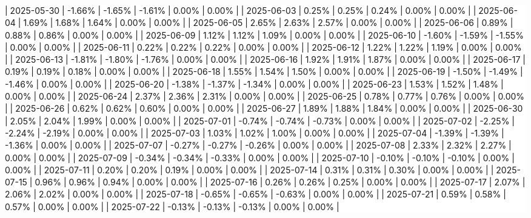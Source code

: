 | 2025-05-30 | -1.66%    | -1.65%    | -1.61%             | 0.00%               | 0.00%    |
| 2025-06-03 | 0.25%     | 0.25%     | 0.24%              | 0.00%               | 0.00%    |
| 2025-06-04 | 1.69%     | 1.68%     | 1.64%              | 0.00%               | 0.00%    |
| 2025-06-05 | 2.65%     | 2.63%     | 2.57%              | 0.00%               | 0.00%    |
| 2025-06-06 | 0.89%     | 0.88%     | 0.86%              | 0.00%               | 0.00%    |
| 2025-06-09 | 1.12%     | 1.12%     | 1.09%              | 0.00%               | 0.00%    |
| 2025-06-10 | -1.60%    | -1.59%    | -1.55%             | 0.00%               | 0.00%    |
| 2025-06-11 | 0.22%     | 0.22%     | 0.22%              | 0.00%               | 0.00%    |
| 2025-06-12 | 1.22%     | 1.22%     | 1.19%              | 0.00%               | 0.00%    |
| 2025-06-13 | -1.81%    | -1.80%    | -1.76%             | 0.00%               | 0.00%    |
| 2025-06-16 | 1.92%     | 1.91%     | 1.87%              | 0.00%               | 0.00%    |
| 2025-06-17 | 0.19%     | 0.19%     | 0.18%              | 0.00%               | 0.00%    |
| 2025-06-18 | 1.55%     | 1.54%     | 1.50%              | 0.00%               | 0.00%    |
| 2025-06-19 | -1.50%    | -1.49%    | -1.46%             | 0.00%               | 0.00%    |
| 2025-06-20 | -1.38%    | -1.37%    | -1.34%             | 0.00%               | 0.00%    |
| 2025-06-23 | 1.53%     | 1.52%     | 1.48%              | 0.00%               | 0.00%    |
| 2025-06-24 | 2.37%     | 2.36%     | 2.31%              | 0.00%               | 0.00%    |
| 2025-06-25 | 0.78%     | 0.77%     | 0.76%              | 0.00%               | 0.00%    |
| 2025-06-26 | 0.62%     | 0.62%     | 0.60%              | 0.00%               | 0.00%    |
| 2025-06-27 | 1.89%     | 1.88%     | 1.84%              | 0.00%               | 0.00%    |
| 2025-06-30 | 2.05%     | 2.04%     | 1.99%              | 0.00%               | 0.00%    |
| 2025-07-01 | -0.74%    | -0.74%    | -0.73%             | 0.00%               | 0.00%    |
| 2025-07-02 | -2.25%    | -2.24%    | -2.19%             | 0.00%               | 0.00%    |
| 2025-07-03 | 1.03%     | 1.02%     | 1.00%              | 0.00%               | 0.00%    |
| 2025-07-04 | -1.39%    | -1.39%    | -1.36%             | 0.00%               | 0.00%    |
| 2025-07-07 | -0.27%    | -0.27%    | -0.26%             | 0.00%               | 0.00%    |
| 2025-07-08 | 2.33%     | 2.32%     | 2.27%              | 0.00%               | 0.00%    |
| 2025-07-09 | -0.34%    | -0.34%    | -0.33%             | 0.00%               | 0.00%    |
| 2025-07-10 | -0.10%    | -0.10%    | -0.10%             | 0.00%               | 0.00%    |
| 2025-07-11 | 0.20%     | 0.20%     | 0.19%              | 0.00%               | 0.00%    |
| 2025-07-14 | 0.31%     | 0.31%     | 0.30%              | 0.00%               | 0.00%    |
| 2025-07-15 | 0.96%     | 0.96%     | 0.94%              | 0.00%               | 0.00%    |
| 2025-07-16 | 0.26%     | 0.26%     | 0.25%              | 0.00%               | 0.00%    |
| 2025-07-17 | 2.07%     | 2.06%     | 2.02%              | 0.00%               | 0.00%    |
| 2025-07-18 | -0.65%    | -0.65%    | -0.63%             | 0.00%               | 0.00%    |
| 2025-07-21 | 0.59%     | 0.58%     | 0.57%              | 0.00%               | 0.00%    |
| 2025-07-22 | -0.13%    | -0.13%    | -0.13%             | 0.00%               | 0.00%    |